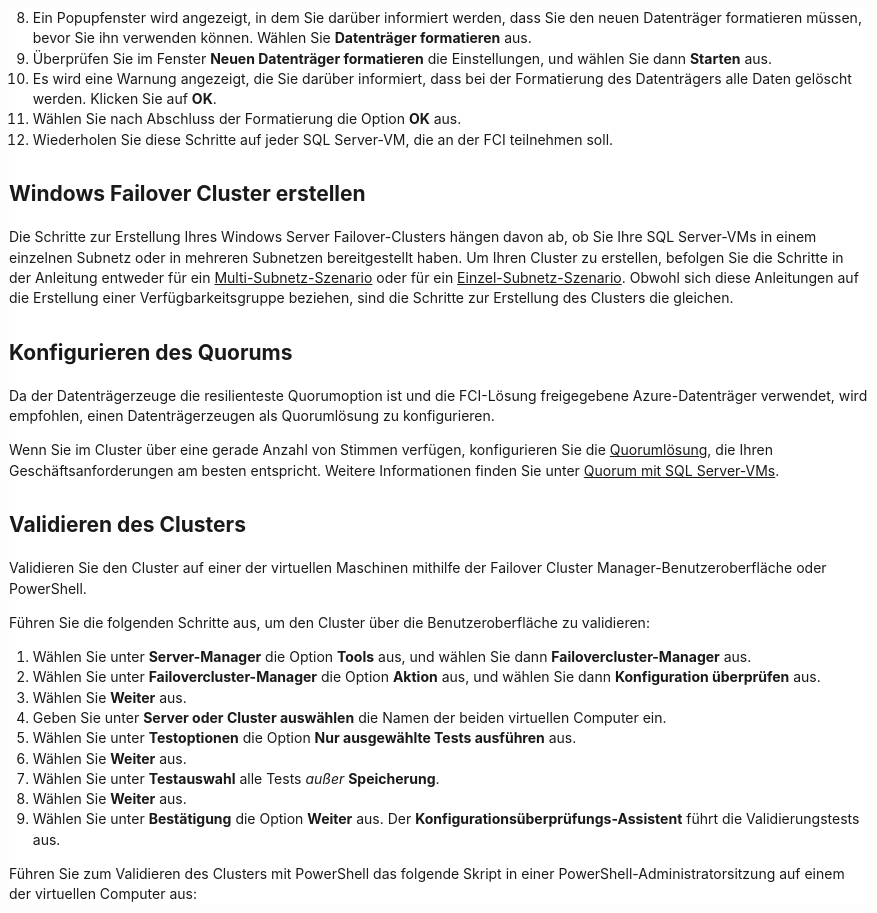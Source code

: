 8. Ein Popupfenster wird angezeigt, in dem Sie darüber informiert werden, dass Sie den neuen Datenträger formatieren müssen, bevor Sie ihn verwenden können. Wählen Sie **Datenträger formatieren** aus.
9. Überprüfen Sie im Fenster **Neuen Datenträger formatieren** die Einstellungen, und wählen Sie dann **Starten** aus.
10. Es wird eine Warnung angezeigt, die Sie darüber informiert, dass bei der Formatierung des Datenträgers alle Daten gelöscht werden. Klicken Sie auf **OK**.
11. Wählen Sie nach Abschluss der Formatierung die Option **OK** aus.
12. Wiederholen Sie diese Schritte auf jeder SQL Server-VM, die an der FCI teilnehmen soll. 

## <a name="create-windows-failover-cluster"></a>Windows Failover Cluster erstellen

Die Schritte zur Erstellung Ihres Windows Server Failover-Clusters hängen davon ab, ob Sie Ihre SQL Server-VMs in einem einzelnen Subnetz oder in mehreren Subnetzen bereitgestellt haben. Um Ihren Cluster zu erstellen, befolgen Sie die Schritte in der Anleitung entweder für ein [Multi-Subnetz-Szenario](availability-group-manually-configure-tutorial-multi-subnet.md#add-failover-cluster-feature) oder für ein [Einzel-Subnetz-Szenario](availability-group-manually-configure-tutorial-single-subnet.md#create-the-cluster). Obwohl sich diese Anleitungen auf die Erstellung einer Verfügbarkeitsgruppe beziehen, sind die Schritte zur Erstellung des Clusters die gleichen. 

## <a name="configure-quorum"></a>Konfigurieren des Quorums

Da der Datenträgerzeuge die resilienteste Quorumoption ist und die FCI-Lösung freigegebene Azure-Datenträger verwendet, wird empfohlen, einen Datenträgerzeugen als Quorumlösung zu konfigurieren. 

Wenn Sie im Cluster über eine gerade Anzahl von Stimmen verfügen, konfigurieren Sie die [Quorumlösung](hadr-cluster-quorum-configure-how-to.md), die Ihren Geschäftsanforderungen am besten entspricht. Weitere Informationen finden Sie unter [Quorum mit SQL Server-VMs](hadr-windows-server-failover-cluster-overview.md#quorum). 

## <a name="validate-cluster"></a>Validieren des Clusters

Validieren Sie den Cluster auf einer der virtuellen Maschinen mithilfe der Failover Cluster Manager-Benutzeroberfläche oder PowerShell. 

Führen Sie die folgenden Schritte aus, um den Cluster über die Benutzeroberfläche zu validieren: 

1. Wählen Sie unter **Server-Manager** die Option **Tools** aus, und wählen Sie dann **Failovercluster-Manager** aus.
1. Wählen Sie unter **Failovercluster-Manager** die Option **Aktion** aus, und wählen Sie dann **Konfiguration überprüfen** aus.
1. Wählen Sie **Weiter** aus.
1. Geben Sie unter **Server oder Cluster auswählen** die Namen der beiden virtuellen Computer ein.
1. Wählen Sie unter **Testoptionen** die Option **Nur ausgewählte Tests ausführen** aus. 
1. Wählen Sie **Weiter** aus.
1. Wählen Sie unter **Testauswahl** alle Tests *außer* **Speicherung**.
1. Wählen Sie **Weiter** aus.
1. Wählen Sie unter **Bestätigung** die Option **Weiter** aus.  Der **Konfigurationsüberprüfungs-Assistent** führt die Validierungstests aus.


Führen Sie zum Validieren des Clusters mit PowerShell das folgende Skript in einer PowerShell-Administratorsitzung auf einem der virtuellen Computer aus:
